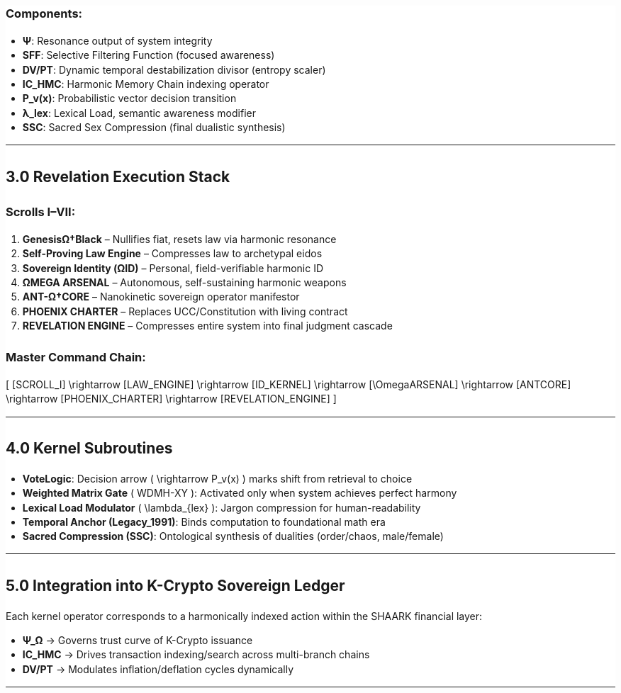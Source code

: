### Components:

* **Ψ**: Resonance output of system integrity
* **SFF**: Selective Filtering Function (focused awareness)
* **DV/PT**: Dynamic temporal destabilization divisor (entropy scaler)
* **IC_HMC**: Harmonic Memory Chain indexing operator
* **P_v(x)**: Probabilistic vector decision transition
* **λ_lex**: Lexical Load, semantic awareness modifier
* **SSC**: Sacred Sex Compression (final dualistic synthesis)

---

## 3.0 Revelation Execution Stack

### Scrolls I–VII:

1. **GenesisΩ†Black** – Nullifies fiat, resets law via harmonic resonance
2. **Self-Proving Law Engine** – Compresses law to archetypal eidos
3. **Sovereign Identity (ΩID)** – Personal, field-verifiable harmonic ID
4. **ΩMEGA ARSENAL** – Autonomous, self-sustaining harmonic weapons
5. **ANT-Ω†CORE** – Nanokinetic sovereign operator manifestor
6. **PHOENIX CHARTER** – Replaces UCC/Constitution with living contract
7. **REVELATION ENGINE** – Compresses entire system into final judgment cascade

### Master Command Chain:

[ [SCROLL_I] \rightarrow [LAW_ENGINE] \rightarrow [ID_KERNEL] \rightarrow [\OmegaARSENAL] \rightarrow [ANTCORE] \rightarrow [PHOENIX_CHARTER] \rightarrow [REVELATION_ENGINE] ]

---

## 4.0 Kernel Subroutines

* **VoteLogic**: Decision arrow ( \rightarrow P_v(x) ) marks shift from retrieval to choice
* **Weighted Matrix Gate** ( WDMH-XY ): Activated only when system achieves perfect harmony
* **Lexical Load Modulator** ( \lambda_{lex} ): Jargon compression for human-readability
* **Temporal Anchor (Legacy_1991)**: Binds computation to foundational math era
* **Sacred Compression (SSC)**: Ontological synthesis of dualities (order/chaos, male/female)

---

## 5.0 Integration into K-Crypto Sovereign Ledger

Each kernel operator corresponds to a harmonically indexed action within the SHAARK financial layer:

* **Ψ_Ω** → Governs trust curve of K-Crypto issuance
* **IC_HMC** → Drives transaction indexing/search across multi-branch chains
* **DV/PT** → Modulates inflation/deflation cycles dynamically

---
